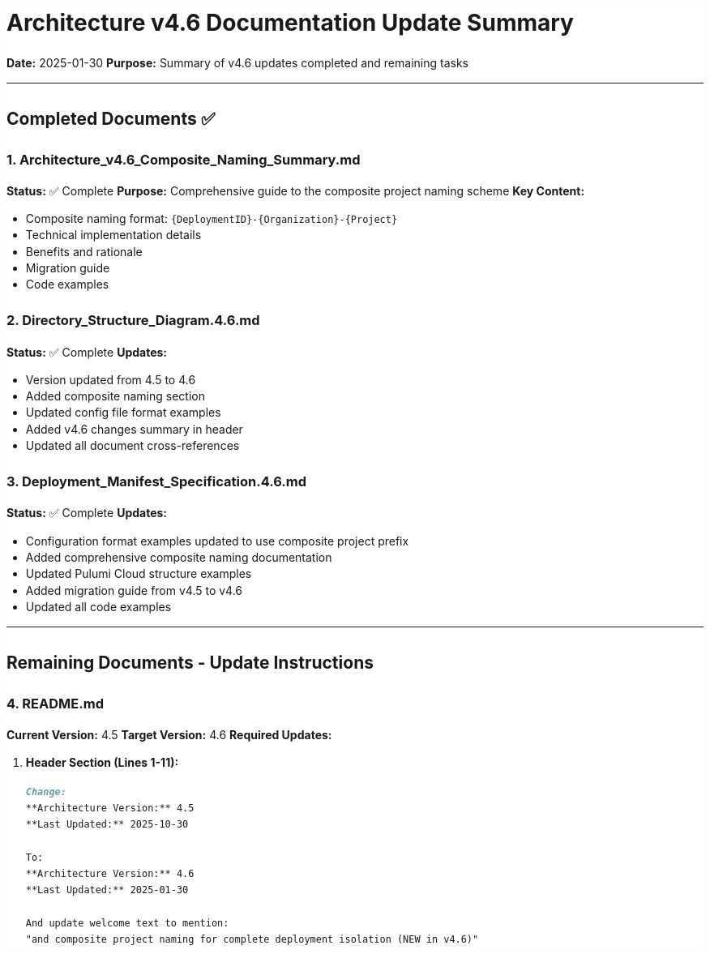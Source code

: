 # Architecture v4.6 Documentation Update Summary

**Date:** 2025-01-30
**Purpose:** Summary of v4.6 updates completed and remaining tasks

---

## Completed Documents ✅

### 1. Architecture_v4.6_Composite_Naming_Summary.md
**Status:** ✅ Complete
**Purpose:** Comprehensive guide to the composite project naming scheme
**Key Content:**
- Composite naming format: `{DeploymentID}-{Organization}-{Project}`
- Technical implementation details
- Benefits and rationale
- Migration guide
- Code examples

### 2. Directory_Structure_Diagram.4.6.md
**Status:** ✅ Complete
**Updates:**
- Version updated from 4.5 to 4.6
- Added composite naming section
- Updated config file format examples
- Added v4.6 changes summary in header
- Updated all document cross-references

### 3. Deployment_Manifest_Specification.4.6.md
**Status:** ✅ Complete
**Updates:**
- Configuration format examples updated to use composite project prefix
- Added comprehensive composite naming documentation
- Updated Pulumi Cloud structure examples
- Added migration guide from v4.5 to v4.6
- Updated all code examples

---

## Remaining Documents - Update Instructions

### 4. README.md
**Current Version:** 4.5
**Target Version:** 4.6
**Required Updates:**

1. **Header Section (Lines 1-11):**
   ```markdown
   Change:
   **Architecture Version:** 4.5
   **Last Updated:** 2025-10-30

   To:
   **Architecture Version:** 4.6
   **Last Updated:** 2025-01-30

   And update welcome text to mention:
   "and composite project naming for complete deployment isolation (NEW in v4.6)"
   ```
